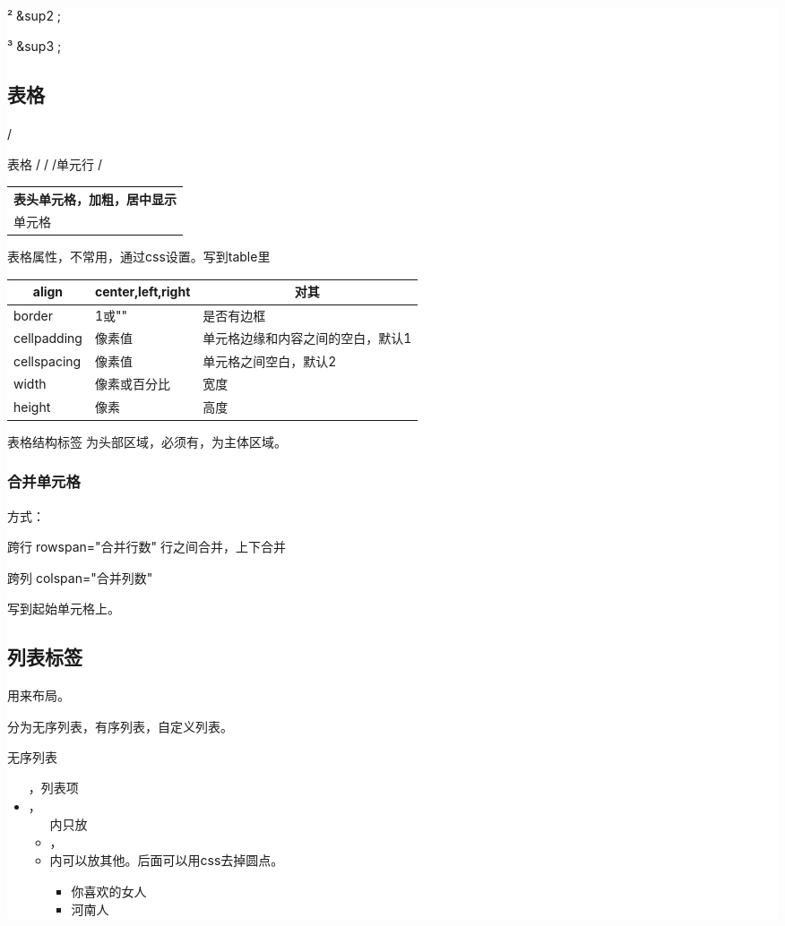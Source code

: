 &sup2;		&sup2 ;

&sup3;		&sup3 ;

## 表格

/<table>表格
    /<tr>
    /<th>表头单元格，加粗，居中显示
    </th>
        </tr>
    /<tr>单元行
    /<td>单元格
    </td>
    </tr>
    
</table>

表格属性，不常用，通过css设置。写到table里

| align       | center,left,right | 对其                              |
| ----------- | ----------------- | --------------------------------- |
| border      | 1或""             | 是否有边框                        |
| cellpadding | 像素值            | 单元格边缘和内容之间的空白，默认1 |
| cellspacing | 像素值            | 单元格之间空白，默认2             |
| width       | 像素或百分比      | 宽度                              |
| height      | 像素              | 高度                              |

表格结构标签 <thead>为头部区域，必须有<tr>，<tbody>为主体区域。

### 合并单元格

方式：

跨行 rowspan="合并行数" 行之间合并，上下合并

跨列 colspan="合并列数"

写到起始单元格上。

## 列表标签

用来布局。

分为无序列表，有序列表，自定义列表。

无序列表 <ul>，列表项<li>，<ul>内只放<li>，<li>内可以放其他。后面可以用css去掉圆点。

<ul>
    <li>
   	你喜欢的女人
    </li>
    <li>
        河南人
    </li>
</ul>
